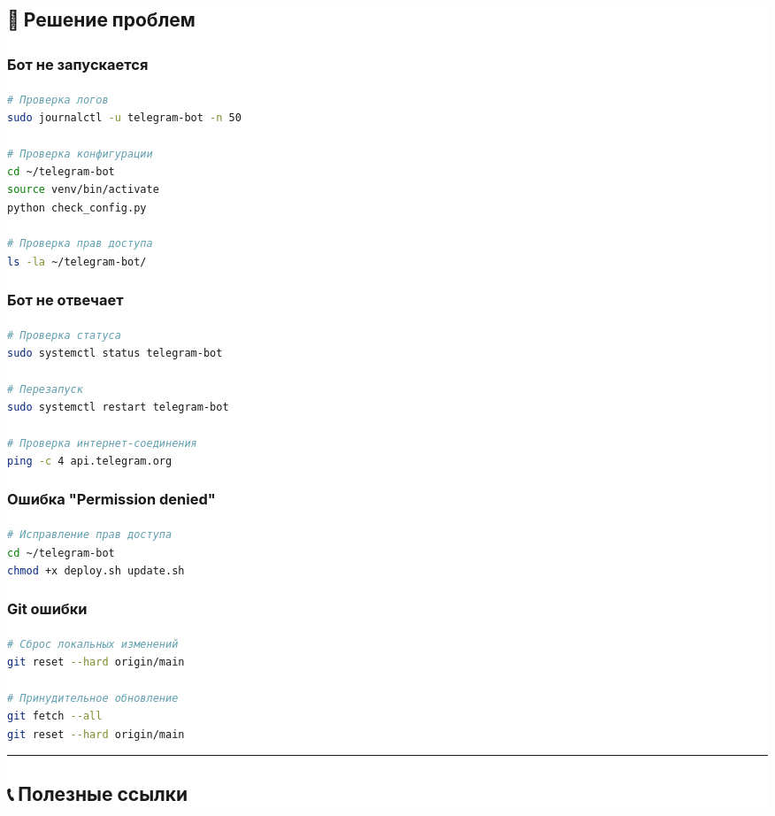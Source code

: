 
## 🐛 Решение проблем

### Бот не запускается

```bash
# Проверка логов
sudo journalctl -u telegram-bot -n 50

# Проверка конфигурации
cd ~/telegram-bot
source venv/bin/activate
python check_config.py

# Проверка прав доступа
ls -la ~/telegram-bot/
```

### Бот не отвечает

```bash
# Проверка статуса
sudo systemctl status telegram-bot

# Перезапуск
sudo systemctl restart telegram-bot

# Проверка интернет-соединения
ping -c 4 api.telegram.org
```

### Ошибка "Permission denied"

```bash
# Исправление прав доступа
cd ~/telegram-bot
chmod +x deploy.sh update.sh
```

### Git ошибки

```bash
# Сброс локальных изменений
git reset --hard origin/main

# Принудительное обновление
git fetch --all
git reset --hard origin/main
```

---

## 📞 Полезные ссылки
